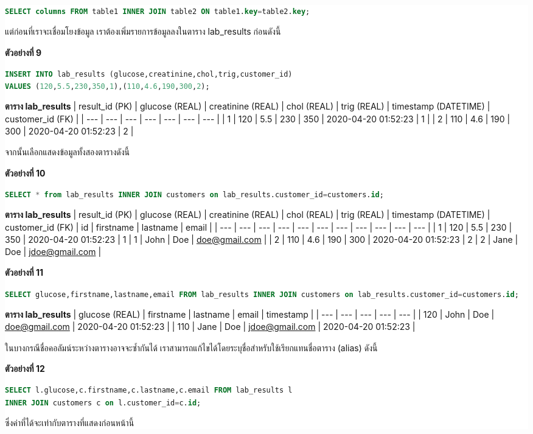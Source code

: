 ```SQL
SELECT columns FROM table1 INNER JOIN table2 ON table1.key=table2.key;
```

แต่ก่อนที่เราจะเชื่อมโยงข้อมูล เราต้องเพิ่มรายการข้อมูลลงในตาราง lab_results ก่อนดังนี้

**ตัวอย่างที่ 9**
```SQL
INSERT INTO lab_results (glucose,creatinine,chol,trig,customer_id)
VALUES (120,5.5,230,350,1),(110,4.6,190,300,2);
```

**ตาราง lab_results**
| result_id (PK) | glucose (REAL) | creatinine (REAL) | chol (REAL) | trig (REAL) | timestamp (DATETIME) | customer_id (FK) |
| --- | --- | --- | --- | --- | --- | --- |
| 1 | 120 | 5.5 | 230 | 350 | 2020-04-20 01:52:23 | 1 |
| 2 | 110 | 4.6 | 190 | 300 | 2020-04-20 01:52:23 | 2 |


จากนั้นเลือกแสดงข้อมูลทั้งสองตารางดังนี้

**ตัวอย่างที่ 10**
```SQL
SELECT * from lab_results INNER JOIN customers on lab_results.customer_id=customers.id;
```

**ตาราง lab_results**
| result_id (PK) | glucose (REAL) | creatinine (REAL) | chol (REAL) | trig (REAL) | timestamp (DATETIME) | customer_id (FK) | id | firstname | lastname | email |
| --- | --- | --- | --- | --- | --- | --- | --- | --- | --- | --- |
| 1 | 120 | 5.5 | 230 | 350 | 2020-04-20 01:52:23 | 1 | 1 | John | Doe | doe@gmail.com |
| 2 | 110 | 4.6 | 190 | 300 | 2020-04-20 01:52:23 | 2 | 2 | Jane | Doe | jdoe@gmail.com |

**ตัวอย่างที่ 11**
```SQL
SELECT glucose,firstname,lastname,email FROM lab_results INNER JOIN customers on lab_results.customer_id=customers.id;
```

**ตาราง lab_results**
| glucose (REAL) | firstname | lastname | email | timestamp |
| --- | --- | --- | --- | --- | 
| 120 | John | Doe | doe@gmail.com | 2020-04-20 01:52:23 |
| 110 | Jane | Doe | jdoe@gmail.com | 2020-04-20 01:52:23 |

ในบางกรณีชื่อคอลัมน์ระหว่างตารางอาจจะซ้ำกันได้ เราสามารถแก้ไขได้โดยระบุชื่อสำหรับใช้เรียกแทนชื่อตาราง (alias) ดังนี้

**ตัวอย่างที่ 12**
```SQL
SELECT l.glucose,c.firstname,c.lastname,c.email FROM lab_results l
INNER JOIN customers c on l.customer_id=c.id;
```

ซึ่งค่าที่ได้จะเท่ากับตารางที่แสดงก่อนหน้านี้
